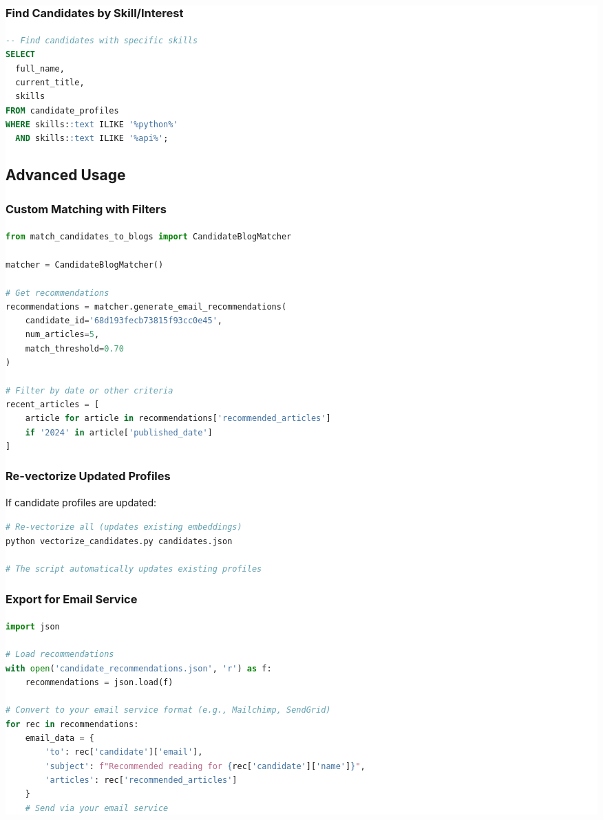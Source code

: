 ### Find Candidates by Skill/Interest

```sql
-- Find candidates with specific skills
SELECT
  full_name,
  current_title,
  skills
FROM candidate_profiles
WHERE skills::text ILIKE '%python%'
  AND skills::text ILIKE '%api%';
```

## Advanced Usage

### Custom Matching with Filters

```python
from match_candidates_to_blogs import CandidateBlogMatcher

matcher = CandidateBlogMatcher()

# Get recommendations
recommendations = matcher.generate_email_recommendations(
    candidate_id='68d193fecb73815f93cc0e45',
    num_articles=5,
    match_threshold=0.70
)

# Filter by date or other criteria
recent_articles = [
    article for article in recommendations['recommended_articles']
    if '2024' in article['published_date']
]
```

### Re-vectorize Updated Profiles

If candidate profiles are updated:

```bash
# Re-vectorize all (updates existing embeddings)
python vectorize_candidates.py candidates.json

# The script automatically updates existing profiles
```

### Export for Email Service

```python
import json

# Load recommendations
with open('candidate_recommendations.json', 'r') as f:
    recommendations = json.load(f)

# Convert to your email service format (e.g., Mailchimp, SendGrid)
for rec in recommendations:
    email_data = {
        'to': rec['candidate']['email'],
        'subject': f"Recommended reading for {rec['candidate']['name']}",
        'articles': rec['recommended_articles']
    }
    # Send via your email service
```
